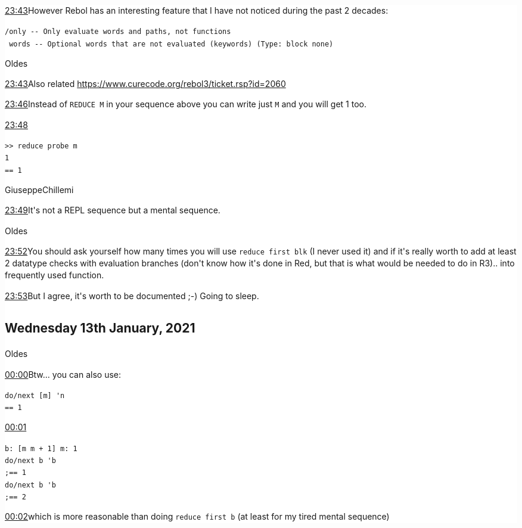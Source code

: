 [23:43](#msg5ffe343cd5f4bf2965e1bd10)However Rebol has an interesting feature that I have not noticed during the past 2 decades:

```
/only -- Only evaluate words and paths, not functions
 words -- Optional words that are not evaluated (keywords) (Type: block none)
```

Oldes

[23:43](#msg5ffe343c252c0a6ded07f344)Also related https://www.curecode.org/rebol3/ticket.rsp?id=2060

[23:46](#msg5ffe34bf81c55b09c704266b)Instead of `REDUCE M` in your sequence above you can write just `M` and you will get 1 too.

[23:48](#msg5ffe355a252c0a6ded07f62c)

```
>> reduce probe m
1
== 1
```

GiuseppeChillemi

[23:49](#msg5ffe359003529b296be7aa7e)It's not a REPL sequence but a mental sequence.

Oldes

[23:52](#msg5ffe3651dc2e4809aa1b4337)You should ask yourself how many times you will use `reduce first blk` (I never used it) and if it's really worth to add at least 2 datatype checks with evaluation branches (don't know how it's done in Red, but that is what would be needed to do in R3).. into frequently used function.

[23:53](#msg5ffe368ffb85d46e04daa360)But I agree, it's worth to be documented ;-) Going to sleep.

## Wednesday 13th January, 2021

Oldes

[00:00](#msg5ffe380c252c0a6ded07fc8b)Btw... you can also use:

```
do/next [m] 'n
== 1
```

[00:01](#msg5ffe387791e9b71badd19f08)

```
b: [m m + 1] m: 1
do/next b 'b
;== 1
do/next b 'b
;== 2
```

[00:02](#msg5ffe3891e578cf1e95e476c2)which is more reasonable than doing `reduce first b` (at least for my tired mental sequence)
